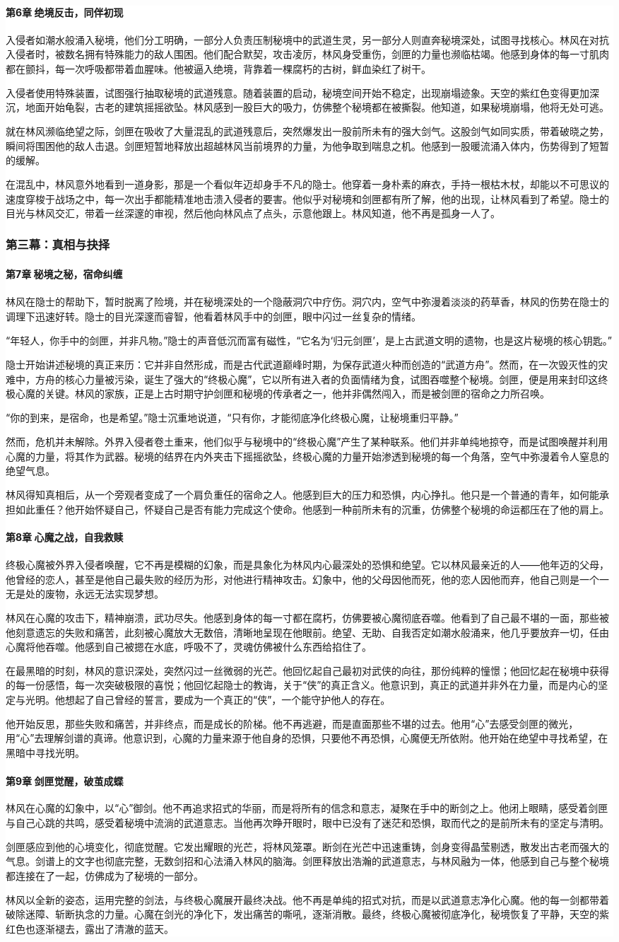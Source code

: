 #### 第6章 绝境反击，同伴初现

入侵者如潮水般涌入秘境，他们分工明确，一部分人负责压制秘境中的武道生灵，另一部分人则直奔秘境深处，试图寻找核心。林风在对抗入侵者时，被数名拥有特殊能力的敌人围困。他们配合默契，攻击凌厉，林风身受重伤，剑匣的力量也濒临枯竭。他感到身体的每一寸肌肉都在颤抖，每一次呼吸都带着血腥味。他被逼入绝境，背靠着一棵腐朽的古树，鲜血染红了树干。

入侵者使用特殊装置，试图强行抽取秘境的武道残意。随着装置的启动，秘境空间开始不稳定，出现崩塌迹象。天空的紫红色变得更加深沉，地面开始龟裂，古老的建筑摇摇欲坠。林风感到一股巨大的吸力，仿佛整个秘境都在被撕裂。他知道，如果秘境崩塌，他将无处可逃。

就在林风濒临绝望之际，剑匣在吸收了大量混乱的武道残意后，突然爆发出一股前所未有的强大剑气。这股剑气如同实质，带着破晓之势，瞬间将围困他的敌人击退。剑匣短暂地释放出超越林风当前境界的力量，为他争取到喘息之机。他感到一股暖流涌入体内，伤势得到了短暂的缓解。

在混乱中，林风意外地看到一道身影，那是一个看似年迈却身手不凡的隐士。他穿着一身朴素的麻衣，手持一根枯木杖，却能以不可思议的速度穿梭于战场之中，每一次出手都能精准地击溃入侵者的要害。他似乎对秘境和剑匣都有所了解，他的出现，让林风看到了希望。隐士的目光与林风交汇，带着一丝深邃的审视，然后他向林风点了点头，示意他跟上。林风知道，他不再是孤身一人了。

### 第三幕：真相与抉择

#### 第7章 秘境之秘，宿命纠缠

林风在隐士的帮助下，暂时脱离了险境，并在秘境深处的一个隐蔽洞穴中疗伤。洞穴内，空气中弥漫着淡淡的药草香，林风的伤势在隐士的调理下迅速好转。隐士的目光深邃而睿智，他看着林风手中的剑匣，眼中闪过一丝复杂的情绪。

“年轻人，你手中的剑匣，并非凡物。”隐士的声音低沉而富有磁性，“它名为‘归元剑匣’，是上古武道文明的遗物，也是这片秘境的核心钥匙。”

隐士开始讲述秘境的真正来历：它并非自然形成，而是古代武道巅峰时期，为保存武道火种而创造的“武道方舟”。然而，在一次毁灭性的灾难中，方舟的核心力量被污染，诞生了强大的“终极心魔”，它以所有进入者的负面情绪为食，试图吞噬整个秘境。剑匣，便是用来封印这终极心魔的关键。林风的家族，正是上古时期守护剑匣和秘境的传承者之一，他并非偶然闯入，而是被剑匣的宿命之力所召唤。

“你的到来，是宿命，也是希望。”隐士沉重地说道，“只有你，才能彻底净化终极心魔，让秘境重归平静。”

然而，危机并未解除。外界入侵者卷土重来，他们似乎与秘境中的“终极心魔”产生了某种联系。他们并非单纯地掠夺，而是试图唤醒并利用心魔的力量，将其作为武器。秘境的结界在内外夹击下摇摇欲坠，终极心魔的力量开始渗透到秘境的每一个角落，空气中弥漫着令人窒息的绝望气息。

林风得知真相后，从一个旁观者变成了一个肩负重任的宿命之人。他感到巨大的压力和恐惧，内心挣扎。他只是一个普通的青年，如何能承担如此重任？他开始怀疑自己，怀疑自己是否有能力完成这个使命。他感到一种前所未有的沉重，仿佛整个秘境的命运都压在了他的肩上。

#### 第8章 心魔之战，自我救赎

终极心魔被外界入侵者唤醒，它不再是模糊的幻象，而是具象化为林风内心最深处的恐惧和绝望。它以林风最亲近的人——他年迈的父母，他曾经的恋人，甚至是他自己最失败的经历为形，对他进行精神攻击。幻象中，他的父母因他而死，他的恋人因他而弃，他自己则是一个一无是处的废物，永远无法实现梦想。

林风在心魔的攻击下，精神崩溃，武功尽失。他感到身体的每一寸都在腐朽，仿佛要被心魔彻底吞噬。他看到了自己最不堪的一面，那些被他刻意遗忘的失败和痛苦，此刻被心魔放大无数倍，清晰地呈现在他眼前。绝望、无助、自我否定如潮水般涌来，他几乎要放弃一切，任由心魔将他吞噬。他感到自己被摁在水底，呼吸不了，灵魂仿佛被什么东西给掐住了。

在最黑暗的时刻，林风的意识深处，突然闪过一丝微弱的光芒。他回忆起自己最初对武侠的向往，那份纯粹的憧憬；他回忆起在秘境中获得的每一份感悟，每一次突破极限的喜悦；他回忆起隐士的教诲，关于“侠”的真正含义。他意识到，真正的武道并非外在力量，而是内心的坚定与光明。他想起了自己曾经的誓言，要成为一个真正的“侠”，一个能守护他人的存在。

他开始反思，那些失败和痛苦，并非终点，而是成长的阶梯。他不再逃避，而是直面那些不堪的过去。他用“心”去感受剑匣的微光，用“心”去理解剑谱的真谛。他意识到，心魔的力量来源于他自身的恐惧，只要他不再恐惧，心魔便无所依附。他开始在绝望中寻找希望，在黑暗中寻找光明。

#### 第9章 剑匣觉醒，破茧成蝶

林风在心魔的幻象中，以“心”御剑。他不再追求招式的华丽，而是将所有的信念和意志，凝聚在手中的断剑之上。他闭上眼睛，感受着剑匣与自己心跳的共鸣，感受着秘境中流淌的武道意志。当他再次睁开眼时，眼中已没有了迷茫和恐惧，取而代之的是前所未有的坚定与清明。

剑匣感应到他的心境变化，彻底觉醒。它发出耀眼的光芒，将林风笼罩。断剑在光芒中迅速重铸，剑身变得晶莹剔透，散发出古老而强大的气息。剑谱上的文字也彻底完整，无数剑招和心法涌入林风的脑海。剑匣释放出浩瀚的武道意志，与林风融为一体，他感到自己与整个秘境都连接在了一起，仿佛成为了秘境的一部分。

林风以全新的姿态，运用完整的剑法，与终极心魔展开最终决战。他不再是单纯的招式对抗，而是以武道意志净化心魔。他的每一剑都带着破除迷障、斩断执念的力量。心魔在剑光的净化下，发出痛苦的嘶吼，逐渐消散。最终，终极心魔被彻底净化，秘境恢复了平静，天空的紫红色也逐渐褪去，露出了清澈的蓝天。
